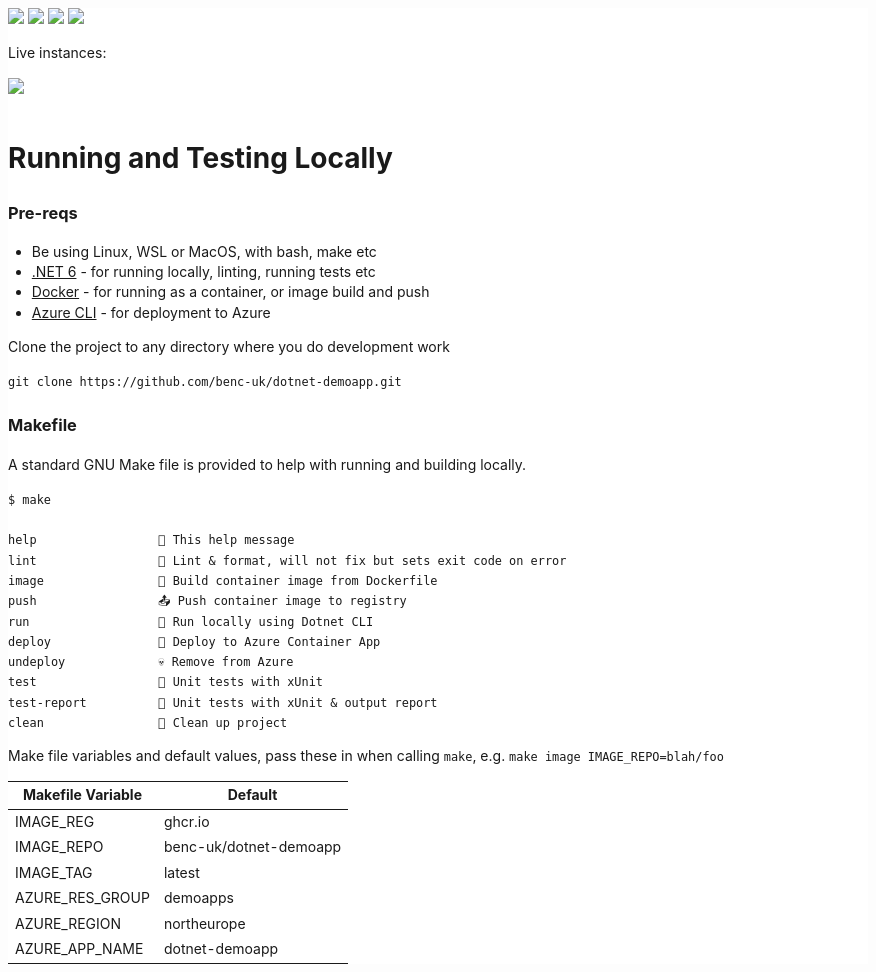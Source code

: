 ![](https://img.shields.io/github/last-commit/benc-uk/dotnet-demoapp) ![](https://img.shields.io/github/release-date/benc-uk/dotnet-demoapp) ![](https://img.shields.io/github/v/release/benc-uk/dotnet-demoapp) ![](https://img.shields.io/github/commit-activity/y/benc-uk/dotnet-demoapp)

Live instances:

[![](https://img.shields.io/website?label=Hosted%3A%20Kubernetes&up_message=online&url=https%3A%2F%2Fdotnet-demoapp.kube.benco.io%2F)](https://dotnet-demoapp.kube.benco.io/)

# Running and Testing Locally

### Pre-reqs

- Be using Linux, WSL or MacOS, with bash, make etc
- [.NET 6](https://docs.microsoft.com/en-us/dotnet/core/install/linux) - for running locally, linting, running tests etc
- [Docker](https://docs.docker.com/get-docker/) - for running as a container, or image build and push
- [Azure CLI](https://docs.microsoft.com/en-us/cli/azure/install-azure-cli-linux) - for deployment to Azure

Clone the project to any directory where you do development work

```
git clone https://github.com/benc-uk/dotnet-demoapp.git
```

### Makefile

A standard GNU Make file is provided to help with running and building locally.

```txt
$ make

help                 💬 This help message
lint                 🔎 Lint & format, will not fix but sets exit code on error
image                🔨 Build container image from Dockerfile
push                 📤 Push container image to registry
run                  🏃‍ Run locally using Dotnet CLI
deploy               🚀 Deploy to Azure Container App
undeploy             💀 Remove from Azure
test                 🎯 Unit tests with xUnit
test-report          🤡 Unit tests with xUnit & output report
clean                🧹 Clean up project
```

Make file variables and default values, pass these in when calling `make`, e.g. `make image IMAGE_REPO=blah/foo`

| Makefile Variable | Default                |
| ----------------- | ---------------------- |
| IMAGE_REG         | ghcr<span>.</span>io   |
| IMAGE_REPO        | benc-uk/dotnet-demoapp |
| IMAGE_TAG         | latest                 |
| AZURE_RES_GROUP   | demoapps               |
| AZURE_REGION      | northeurope            |
| AZURE_APP_NAME    | dotnet-demoapp         |
